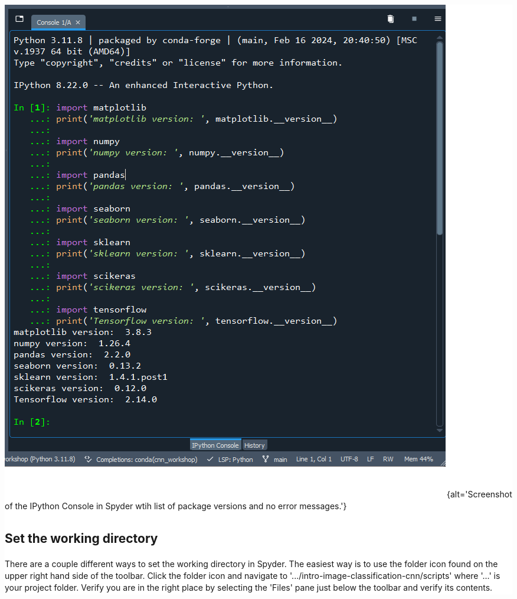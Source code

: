 ![](fig/00_package_check_output.png){alt='Screenshot of the IPython Console in Spyder wtih list of package versions and no error messages.'}

## Set the working directory

There are a couple different ways to set the working directory in Spyder. The easiest way is to use the folder icon found on the upper right hand side of the toolbar. Click the folder icon and navigate to '.../intro-image-classification-cnn/scripts' where '...' is your project folder. Verify you are in the right place by selecting the 'Files' pane just below the toolbar and verify its contents.
